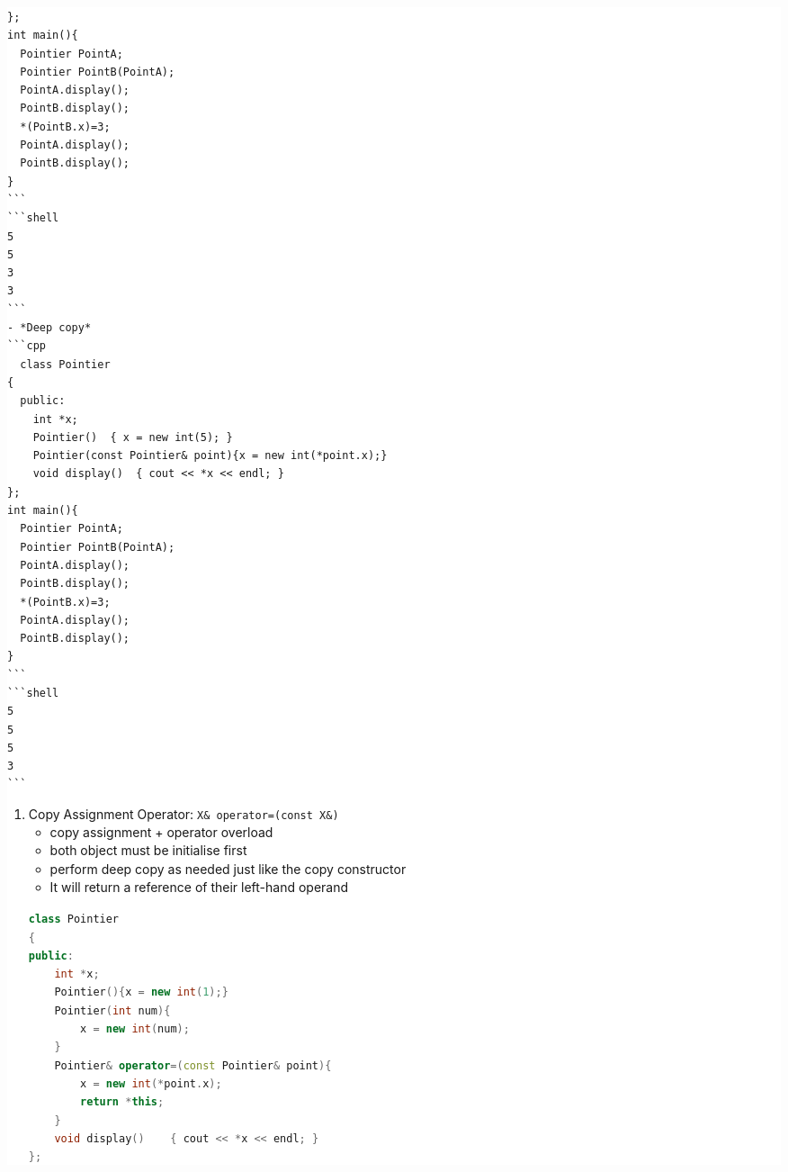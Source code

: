     };
    int main(){
      Pointier PointA;
      Pointier PointB(PointA);
      PointA.display();
      PointB.display();
      *(PointB.x)=3;
      PointA.display();
      PointB.display();
    }
    ```
    ```shell
    5
    5
    3
    3
    ```
    - *Deep copy*
    ```cpp
      class Pointier 
    {
      public:
        int *x;
        Pointier()	{ x = new int(5); }
        Pointier(const Pointier& point){x = new int(*point.x);}
        void display()	{ cout << *x << endl; }
    };
    int main(){
      Pointier PointA;
      Pointier PointB(PointA);
      PointA.display();
      PointB.display();
      *(PointB.x)=3;
      PointA.display();
      PointB.display();
    }
    ```
    ```shell
    5
    5
    5
    3
    ```
  1. Copy Assignment Operator: `X& operator=(const X&)`
      - copy assignment + operator overload
      - both object must be initialise first
      - perform deep copy as needed just like the copy constructor
      - It will return a reference of their left-hand operand
      ```cpp
      class Pointier 
      {
      public:
          int *x;
          Pointier(){x = new int(1);}
          Pointier(int num){
              x = new int(num);
          }
          Pointier& operator=(const Pointier& point){
              x = new int(*point.x);
              return *this;
          }
          void display()	{ cout << *x << endl; }
      };
